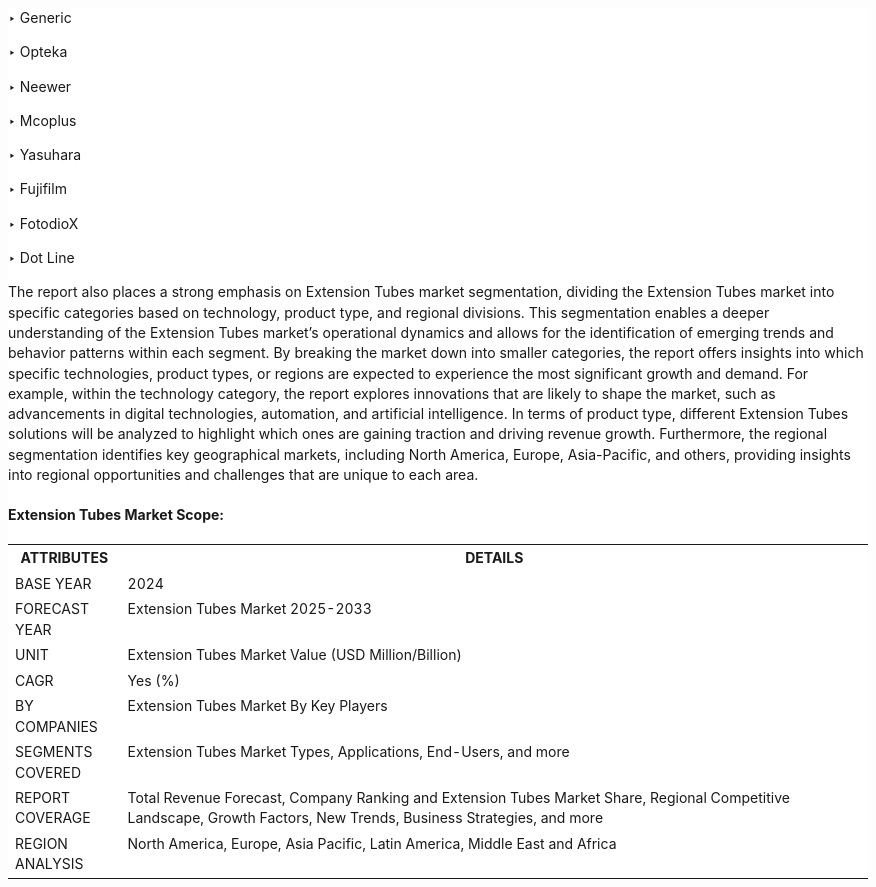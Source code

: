 ‣ Generic

‣ Opteka

‣ Neewer

‣ Mcoplus

‣ Yasuhara

‣ Fujifilm

‣ FotodioX

‣ Dot Line

The report also places a strong emphasis on Extension Tubes market segmentation, dividing the Extension Tubes market into specific categories based on technology, product type, and regional divisions. This segmentation enables a deeper understanding of the Extension Tubes market’s operational dynamics and allows for the identification of emerging trends and behavior patterns within each segment. By breaking the market down into smaller categories, the report offers insights into which specific technologies, product types, or regions are expected to experience the most significant growth and demand. For example, within the technology category, the report explores innovations that are likely to shape the market, such as advancements in digital technologies, automation, and artificial intelligence. In terms of product type, different Extension Tubes solutions will be analyzed to highlight which ones are gaining traction and driving revenue growth. Furthermore, the regional segmentation identifies key geographical markets, including North America, Europe, Asia-Pacific, and others, providing insights into regional opportunities and challenges that are unique to each area.

<h4>Extension Tubes Market Scope:</h4>
<table>
<tr>
<th>ATTRIBUTES</th>
<th>DETAILS</th>
</tr>
<tr>
<td>BASE YEAR</td>
<td>2024</td>
</tr>
<tr>
<td>FORECAST YEAR</td>
<td>Extension Tubes Market 2025-2033</td>
</tr>
<tr>
<td>UNIT</td>
<td>Extension Tubes Market Value (USD Million/Billion)</td>
<tr>
<td>CAGR</td>
<td>Yes (%)</td>
</tr>
</tr>
<tr>
<td>BY COMPANIES</td>
<td>Extension Tubes Market By Key Players</td>
</tr>
<tr>
<td>SEGMENTS COVERED</td>
<td>Extension Tubes Market Types, Applications, End-Users, and more</td>
</tr>
<tr>
<td>REPORT COVERAGE</td>
<td>Total Revenue Forecast, Company Ranking and Extension Tubes Market Share, Regional Competitive Landscape, Growth Factors, New Trends, Business Strategies, and more</td>
</tr>
<tr>
<td>REGION ANALYSIS</td>
<td>North America, Europe, Asia Pacific, Latin America, Middle East and Africa</td>
</tr>